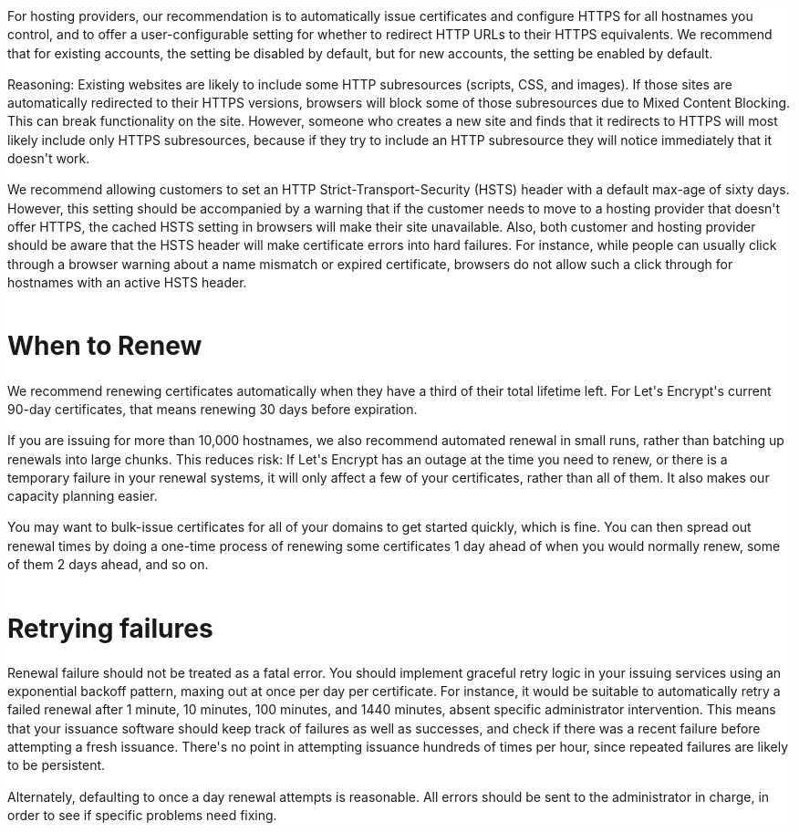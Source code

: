 For hosting providers, our recommendation is to automatically issue
certificates and configure HTTPS for all hostnames you control, and to offer a
user-configurable setting for whether to redirect HTTP URLs to their HTTPS
equivalents. We recommend that for existing accounts, the setting be disabled by
default, but for new accounts, the setting be enabled by default.

Reasoning: Existing websites are likely to include some HTTP subresources
(scripts, CSS, and images). If those sites are automatically redirected to
their HTTPS versions, browsers will block some of those subresources due to
Mixed Content Blocking. This can break functionality on the site. However,
someone who creates a new site and finds that it redirects to HTTPS will
most likely include only HTTPS subresources, because if they try to include
an HTTP subresource they will notice immediately that it doesn't work.

We recommend allowing customers to set an HTTP Strict-Transport-Security
(HSTS) header with a default max-age of sixty days. However, this setting
should be accompanied by a warning that if the customer needs to move to
a hosting provider that doesn't offer HTTPS, the cached HSTS setting in
browsers will make their site unavailable. Also, both customer and hosting
provider should be aware that the HSTS header will make certificate errors into
hard failures. For instance, while people can usually click through a browser
warning about a name mismatch or expired certificate, browsers do not allow such
a click through for hostnames with an active HSTS header.

# When to Renew

We recommend renewing certificates automatically when they have a third of their
total lifetime left. For Let's Encrypt's current 90-day certificates, that means
renewing 30 days before expiration.

If you are issuing for more than 10,000 hostnames, we also recommend automated
renewal in small runs, rather than batching up renewals into large chunks.
This reduces risk: If Let's Encrypt has an outage at the time you need to
renew, or there is a temporary failure in your renewal systems, it will only
affect a few of your certificates, rather than all of them. It also makes our
capacity planning easier.

You may want to bulk-issue certificates for all of your domains to get started
quickly, which is fine. You can then spread out renewal times by doing a
one-time process of renewing some certificates 1 day ahead of when you would
normally renew, some of them 2 days ahead, and so on.

# Retrying failures

Renewal failure should not be treated as a fatal error. You should implement
graceful retry logic in your issuing services using an exponential backoff
pattern, maxing out at once per day per certificate. For instance, it would be
suitable to automatically retry a failed renewal after 1 minute, 10 minutes,
100 minutes, and 1440 minutes, absent specific administrator intervention. This
means that your issuance software should keep track of failures as well as
successes, and check if there was a recent failure before attempting a fresh
issuance. There's no point in attempting issuance hundreds of times per hour,
since repeated failures are likely to be persistent.

Alternately, defaulting to once a day renewal attempts is reasonable. All
errors should be sent to the administrator in charge, in order to see if
specific problems need fixing.
